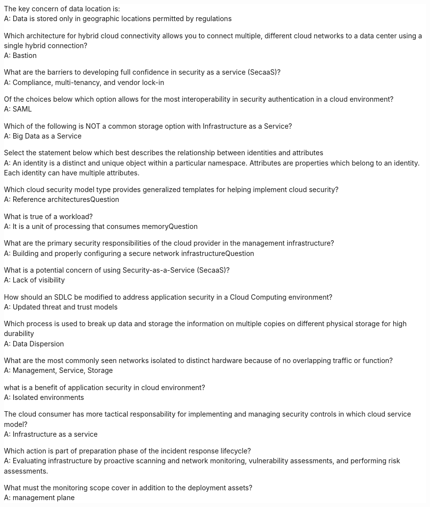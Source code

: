 The key concern of data location is:
<BR>A: Data is stored only in geographic locations permitted by regulations

Which architecture for hybrid cloud connectivity allows you to connect multiple, different cloud networks to a data center using a single hybrid connection?
<BR>A: Bastion

What are the barriers to developing full confidence in security as a service (SecaaS)?
<BR>A: Compliance, multi-tenancy, and vendor lock-in

Of the choices below which option allows for the most interoperability in security authentication in a cloud environment?
<BR>A: SAML

Which of the following is NOT a common storage option with Infrastructure as a Service?
<BR>A: Big Data as a Service

Select the statement below which best describes the relationship between identities and attributes
<BR>A: An identity is a distinct and unique object within a particular namespace. Attributes are properties which belong to an identity. Each identity can have multiple attributes.

Which cloud security model type provides generalized templates for helping implement cloud security?
<BR>A: Reference architecturesQuestion 

What is true of a workload?
<BR>A: It is a unit of processing that consumes memoryQuestion 

What are the primary security responsibilities of the cloud provider in the management infrastructure?
<BR>A: Building and properly configuring a secure network infrastructureQuestion 

What is a potential concern of using Security-as-a-Service (SecaaS)?
<BR>A: Lack of visibility

How should an SDLC be modified to address application security in a Cloud Computing environment?
<BR>A: Updated threat and trust models

Which process is used to break up data and storage the information on multiple copies on different physical storage for high durability
<br>A: Data Dispersion

What are the most commonly seen networks isolated to distinct hardware because of no overlapping traffic or function?
<br>A: Management, Service, Storage

what is a benefit of application security in cloud environment?
<br>A: Isolated environments

The cloud consumer has more tactical responsability for implementing and managing security controls in which cloud service model?
<br>A: Infrastructure as a service

Which action is part of preparation phase of the incident response lifecycle?
<br>A: Evaluating infrastructure by proactive scanning and network monitoring, vulnerability assessments, and performing risk assessments.

What must the monitoring scope cover in addition to the deployment assets?
<br>A: management plane
